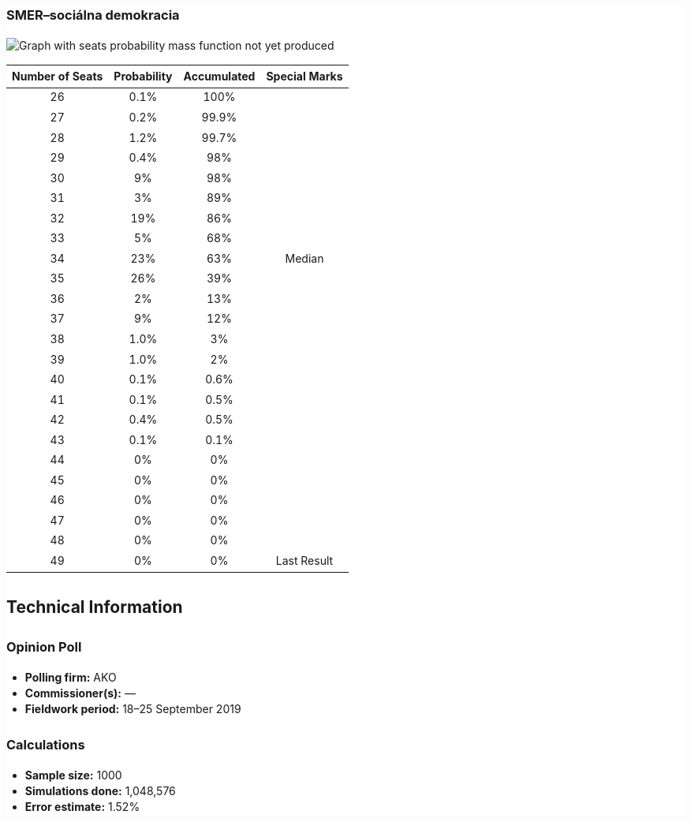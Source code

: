 ### SMER–sociálna demokracia

![Graph with seats probability mass function not yet produced](2019-09-25-AKO-coalitions-seats-pmf-smer–sd.png "Seats Probability Mass Function")

| Number of Seats | Probability | Accumulated | Special Marks |
|:---------------:|:-----------:|:-----------:|:-------------:|
| 26 | 0.1% | 100% |  |
| 27 | 0.2% | 99.9% |  |
| 28 | 1.2% | 99.7% |  |
| 29 | 0.4% | 98% |  |
| 30 | 9% | 98% |  |
| 31 | 3% | 89% |  |
| 32 | 19% | 86% |  |
| 33 | 5% | 68% |  |
| 34 | 23% | 63% | Median |
| 35 | 26% | 39% |  |
| 36 | 2% | 13% |  |
| 37 | 9% | 12% |  |
| 38 | 1.0% | 3% |  |
| 39 | 1.0% | 2% |  |
| 40 | 0.1% | 0.6% |  |
| 41 | 0.1% | 0.5% |  |
| 42 | 0.4% | 0.5% |  |
| 43 | 0.1% | 0.1% |  |
| 44 | 0% | 0% |  |
| 45 | 0% | 0% |  |
| 46 | 0% | 0% |  |
| 47 | 0% | 0% |  |
| 48 | 0% | 0% |  |
| 49 | 0% | 0% | Last Result |


## Technical Information

### Opinion Poll

+ **Polling firm:** AKO
+ **Commissioner(s):** —
+ **Fieldwork period:** 18–25 September 2019

### Calculations

+ **Sample size:** 1000
+ **Simulations done:** 1,048,576
+ **Error estimate:** 1.52%

